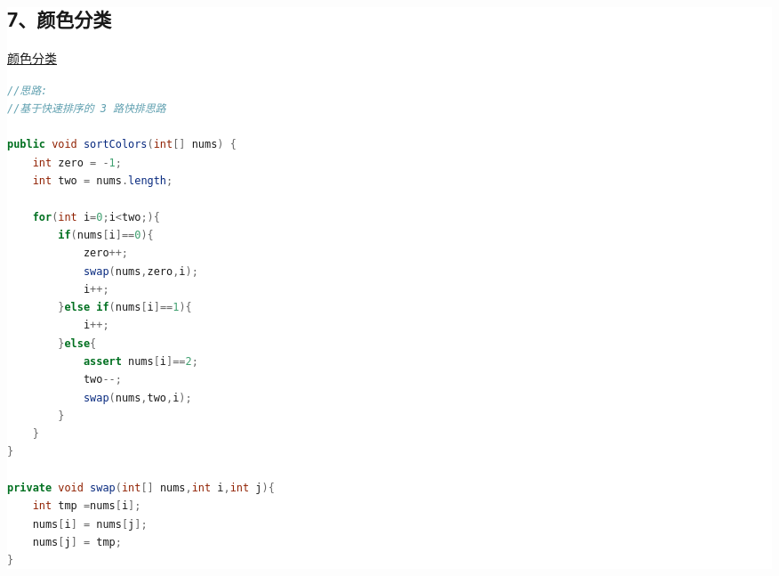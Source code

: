 

## 7、颜色分类

[颜色分类](https://leetcode-cn.com/problems/sort-colors/)

```java
//思路:
//基于快速排序的 3 路快排思路

public void sortColors(int[] nums) {
    int zero = -1;
    int two = nums.length;

    for(int i=0;i<two;){
        if(nums[i]==0){
            zero++;
            swap(nums,zero,i);
            i++;
        }else if(nums[i]==1){
            i++;
        }else{
            assert nums[i]==2;
            two--;
            swap(nums,two,i);
        }
    }
}

private void swap(int[] nums,int i,int j){
    int tmp =nums[i];
    nums[i] = nums[j];
    nums[j] = tmp;
}
```

